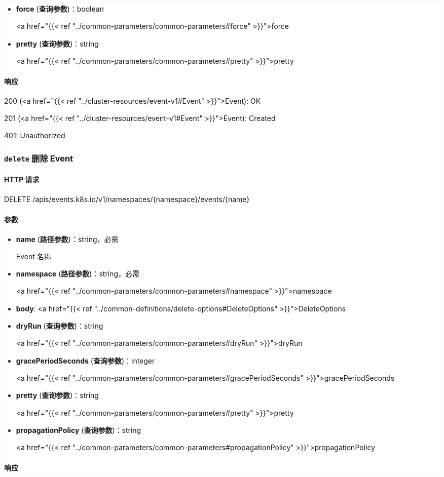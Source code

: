 
- **force** (**查询参数**)：boolean

  <a href="{{< ref "../common-parameters/common-parameters#force" >}}">force</a>


- **pretty** (**查询参数**)：string

  <a href="{{< ref "../common-parameters/common-parameters#pretty" >}}">pretty</a>


#### 响应

200 (<a href="{{< ref "../cluster-resources/event-v1#Event" >}}">Event</a>): OK

201 (<a href="{{< ref "../cluster-resources/event-v1#Event" >}}">Event</a>): Created

401: Unauthorized


### `delete` 删除 Event

#### HTTP 请求

DELETE /apis/events.k8s.io/v1/namespaces/{namespace}/events/{name}


#### 参数


- **name** (**路径参数**)：string，必需

  Event 名称


- **namespace** (**路径参数**)：string，必需

  <a href="{{< ref "../common-parameters/common-parameters#namespace" >}}">namespace</a>

- **body**: <a href="{{< ref "../common-definitions/delete-options#DeleteOptions" >}}">DeleteOptions</a>


- **dryRun** (**查询参数**)：string

  <a href="{{< ref "../common-parameters/common-parameters#dryRun" >}}">dryRun</a>


- **gracePeriodSeconds** (**查询参数**)：integer

  <a href="{{< ref "../common-parameters/common-parameters#gracePeriodSeconds" >}}">gracePeriodSeconds</a>


- **pretty** (**查询参数**)：string

  <a href="{{< ref "../common-parameters/common-parameters#pretty" >}}">pretty</a>


- **propagationPolicy** (**查询参数**)：string

  <a href="{{< ref "../common-parameters/common-parameters#propagationPolicy" >}}">propagationPolicy</a>


#### 响应
